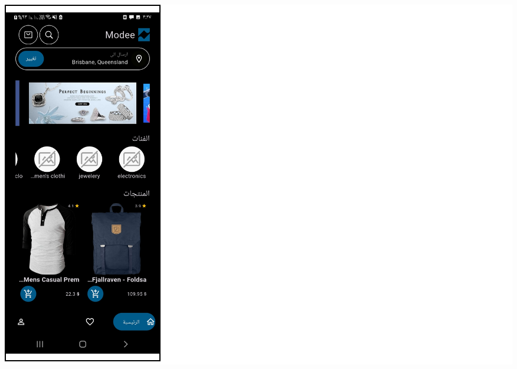 <img src="AppScreens/HomeD.jpg" alt="Welcome" width="260" height="600" style="border: 2px solid black;"/>